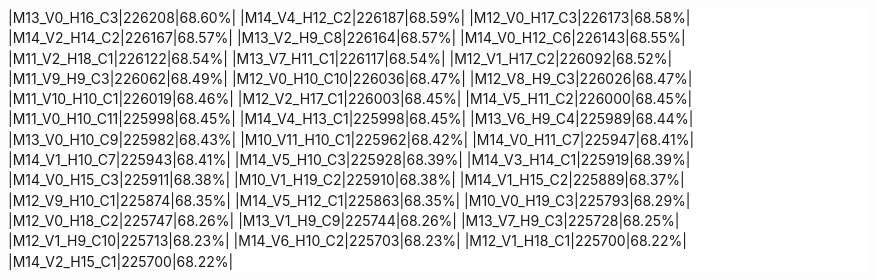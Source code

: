 |M13_V0_H16_C3|226208|68.60%|
|M14_V4_H12_C2|226187|68.59%|
|M12_V0_H17_C3|226173|68.58%|
|M14_V2_H14_C2|226167|68.57%|
|M13_V2_H9_C8|226164|68.57%|
|M14_V0_H12_C6|226143|68.55%|
|M11_V2_H18_C1|226122|68.54%|
|M13_V7_H11_C1|226117|68.54%|
|M12_V1_H17_C2|226092|68.52%|
|M11_V9_H9_C3|226062|68.49%|
|M12_V0_H10_C10|226036|68.47%|
|M12_V8_H9_C3|226026|68.47%|
|M11_V10_H10_C1|226019|68.46%|
|M12_V2_H17_C1|226003|68.45%|
|M14_V5_H11_C2|226000|68.45%|
|M11_V0_H10_C11|225998|68.45%|
|M14_V4_H13_C1|225998|68.45%|
|M13_V6_H9_C4|225989|68.44%|
|M13_V0_H10_C9|225982|68.43%|
|M10_V11_H10_C1|225962|68.42%|
|M14_V0_H11_C7|225947|68.41%|
|M14_V1_H10_C7|225943|68.41%|
|M14_V5_H10_C3|225928|68.39%|
|M14_V3_H14_C1|225919|68.39%|
|M14_V0_H15_C3|225911|68.38%|
|M10_V1_H19_C2|225910|68.38%|
|M14_V1_H15_C2|225889|68.37%|
|M12_V9_H10_C1|225874|68.35%|
|M14_V5_H12_C1|225863|68.35%|
|M10_V0_H19_C3|225793|68.29%|
|M12_V0_H18_C2|225747|68.26%|
|M13_V1_H9_C9|225744|68.26%|
|M13_V7_H9_C3|225728|68.25%|
|M12_V1_H9_C10|225713|68.23%|
|M14_V6_H10_C2|225703|68.23%|
|M12_V1_H18_C1|225700|68.22%|
|M14_V2_H15_C1|225700|68.22%|